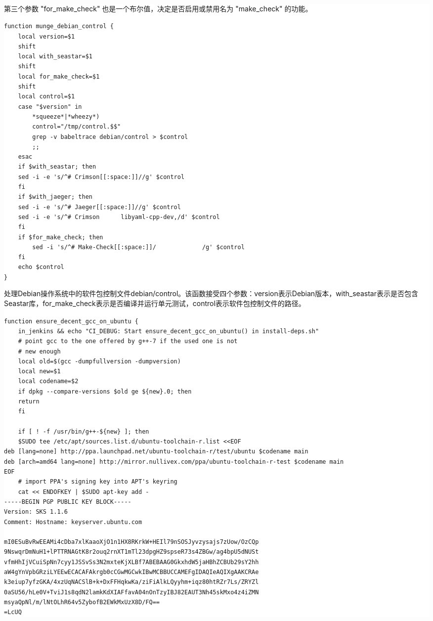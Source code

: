 第三个参数 "for_make_check" 也是一个布尔值，决定是否启用或禁用名为 "make_check" 的功能。

```
function munge_debian_control {
    local version=$1
    shift
    local with_seastar=$1
    shift
    local for_make_check=$1
    shift
    local control=$1
    case "$version" in
        *squeeze*|*wheezy*)
        control="/tmp/control.$$"
        grep -v babeltrace debian/control > $control
        ;;
    esac
    if $with_seastar; then
    sed -i -e 's/^# Crimson[[:space:]]//g' $control
    fi
    if $with_jaeger; then
    sed -i -e 's/^# Jaeger[[:space:]]//g' $control
    sed -i -e 's/^# Crimson      libyaml-cpp-dev,/d' $control
    fi
    if $for_make_check; then
        sed -i 's/^# Make-Check[[:space:]]/             /g' $control
    fi
    echo $control
}
```

处理Debian操作系统中的软件包控制文件debian/control。该函数接受四个参数：version表示Debian版本，with_seastar表示是否包含Seastar库，for_make_check表示是否编译并运行单元测试，control表示软件包控制文件的路径。

```
function ensure_decent_gcc_on_ubuntu {
    in_jenkins && echo "CI_DEBUG: Start ensure_decent_gcc_on_ubuntu() in install-deps.sh"
    # point gcc to the one offered by g++-7 if the used one is not
    # new enough
    local old=$(gcc -dumpfullversion -dumpversion)
    local new=$1
    local codename=$2
    if dpkg --compare-versions $old ge ${new}.0; then
    return
    fi

    if [ ! -f /usr/bin/g++-${new} ]; then
    $SUDO tee /etc/apt/sources.list.d/ubuntu-toolchain-r.list <<EOF
deb [lang=none] http://ppa.launchpad.net/ubuntu-toolchain-r/test/ubuntu $codename main
deb [arch=amd64 lang=none] http://mirror.nullivex.com/ppa/ubuntu-toolchain-r-test $codename main
EOF
    # import PPA's signing key into APT's keyring
    cat << ENDOFKEY | $SUDO apt-key add -
-----BEGIN PGP PUBLIC KEY BLOCK-----
Version: SKS 1.1.6
Comment: Hostname: keyserver.ubuntu.com

mI0ESuBvRwEEAMi4cDba7xlKaaoXjO1n1HX8RKrkW+HEIl79nSOSJyvzysajs7zUow/OzCQp
9NswqrDmNuH1+lPTTRNAGtK8r2ouq2rnXT1mTl23dpgHZ9spseR73s4ZBGw/ag4bpU5dNUSt
vfmHhIjVCuiSpNn7cyy1JSSvSs3N2mxteKjXLBf7ABEBAAG0GkxhdW5jaHBhZCBUb29sY2hh
aW4gYnVpbGRziLYEEwECACAFAkrgb0cCGwMGCwkIBwMCBBUCCAMEFgIDAQIeAQIXgAAKCRAe
k3eiup7yfzGKA/4xzUqNACSlB+k+DxFFHqkwKa/ziFiAlkLQyyhm+iqz80htRZr7Ls/ZRYZl
0aSU56/hLe0V+TviJ1s8qdN2lamkKdXIAFfavA04nOnTzyIBJ82EAUT3Nh45skMxo4z4iZMN
msyaQpNl/m/lNtOLhR64v5ZybofB2EWkMxUzX8D/FQ==
=LcUQ
```